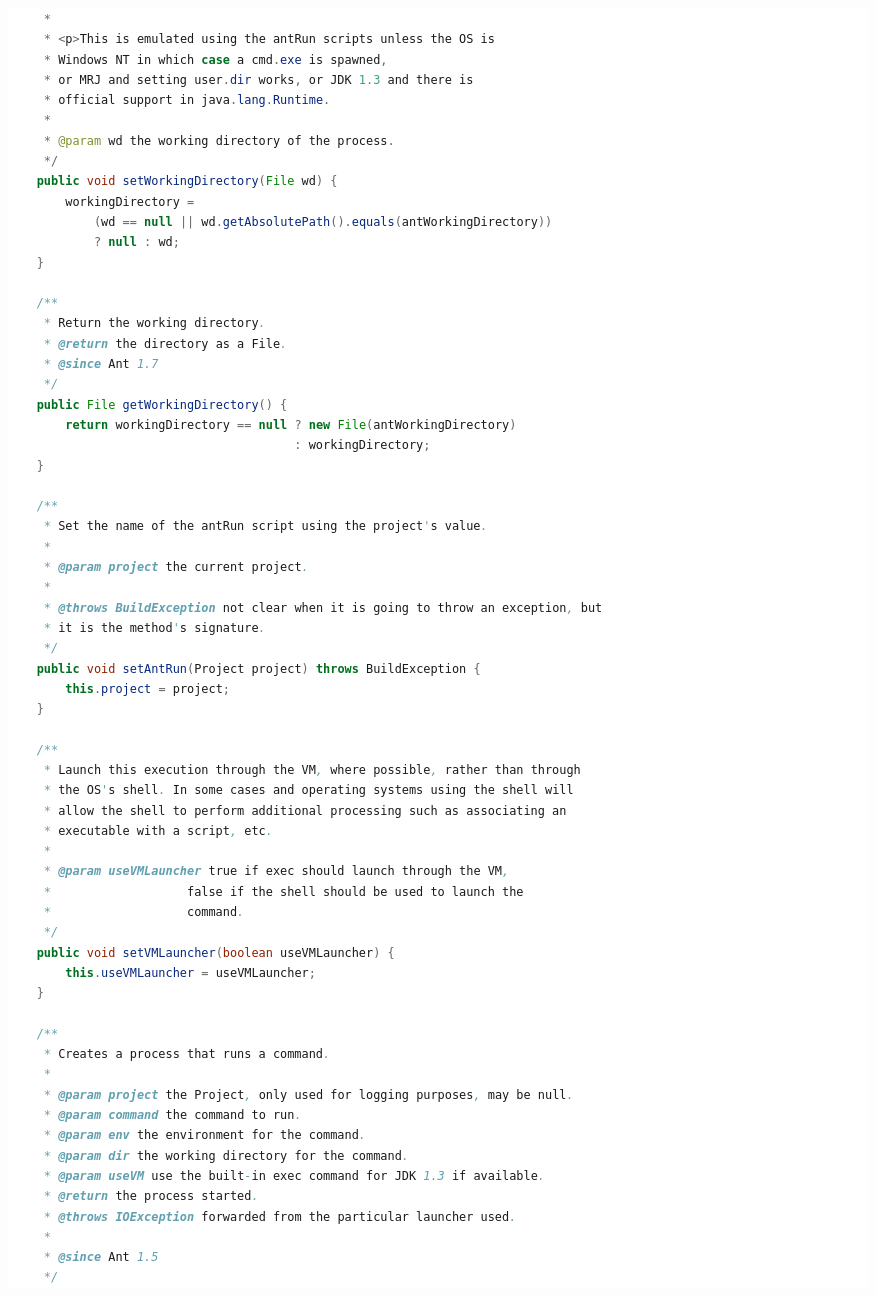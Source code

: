 ```java
     *
     * <p>This is emulated using the antRun scripts unless the OS is
     * Windows NT in which case a cmd.exe is spawned,
     * or MRJ and setting user.dir works, or JDK 1.3 and there is
     * official support in java.lang.Runtime.
     *
     * @param wd the working directory of the process.
     */
    public void setWorkingDirectory(File wd) {
        workingDirectory =
            (wd == null || wd.getAbsolutePath().equals(antWorkingDirectory))
            ? null : wd;
    }

    /**
     * Return the working directory.
     * @return the directory as a File.
     * @since Ant 1.7
     */
    public File getWorkingDirectory() {
        return workingDirectory == null ? new File(antWorkingDirectory)
                                        : workingDirectory;
    }

    /**
     * Set the name of the antRun script using the project's value.
     *
     * @param project the current project.
     *
     * @throws BuildException not clear when it is going to throw an exception, but
     * it is the method's signature.
     */
    public void setAntRun(Project project) throws BuildException {
        this.project = project;
    }

    /**
     * Launch this execution through the VM, where possible, rather than through
     * the OS's shell. In some cases and operating systems using the shell will
     * allow the shell to perform additional processing such as associating an
     * executable with a script, etc.
     *
     * @param useVMLauncher true if exec should launch through the VM,
     *                   false if the shell should be used to launch the
     *                   command.
     */
    public void setVMLauncher(boolean useVMLauncher) {
        this.useVMLauncher = useVMLauncher;
    }

    /**
     * Creates a process that runs a command.
     *
     * @param project the Project, only used for logging purposes, may be null.
     * @param command the command to run.
     * @param env the environment for the command.
     * @param dir the working directory for the command.
     * @param useVM use the built-in exec command for JDK 1.3 if available.
     * @return the process started.
     * @throws IOException forwarded from the particular launcher used.
     *
     * @since Ant 1.5
     */
```
